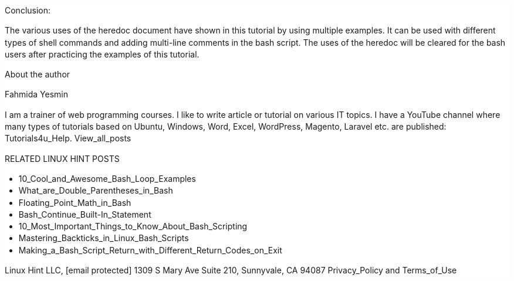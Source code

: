 Conclusion:

The various uses of the heredoc document have shown in this tutorial by using
multiple examples. It can be used with different types of shell commands and
adding multi-line comments in the bash script. The uses of the heredoc will be
cleared for the bash users after practicing the examples of this tutorial.


About the author


Fahmida Yesmin

I am a trainer of web programming courses. I like to write article or tutorial
on various IT topics. I have a YouTube channel where many types of tutorials
based on Ubuntu, Windows, Word, Excel, WordPress, Magento, Laravel etc. are
published: Tutorials4u_Help.
View_all_posts

RELATED LINUX HINT POSTS


* 10_Cool_and_Awesome_Bash_Loop_Examples
* What_are_Double_Parentheses_in_Bash
* Floating_Point_Math_in_Bash
* Bash_Continue_Built-In_Statement
* 10_Most_Important_Things_to_Know_About_Bash_Scripting
* Mastering_Backticks_in_Linux_Bash_Scripts
* Making_a_Bash_Script_Return_with_Different_Return_Codes_on_Exit

Linux Hint LLC, [email protected]
1309 S Mary Ave Suite 210, Sunnyvale, CA 94087
 Privacy_Policy and Terms_of_Use
